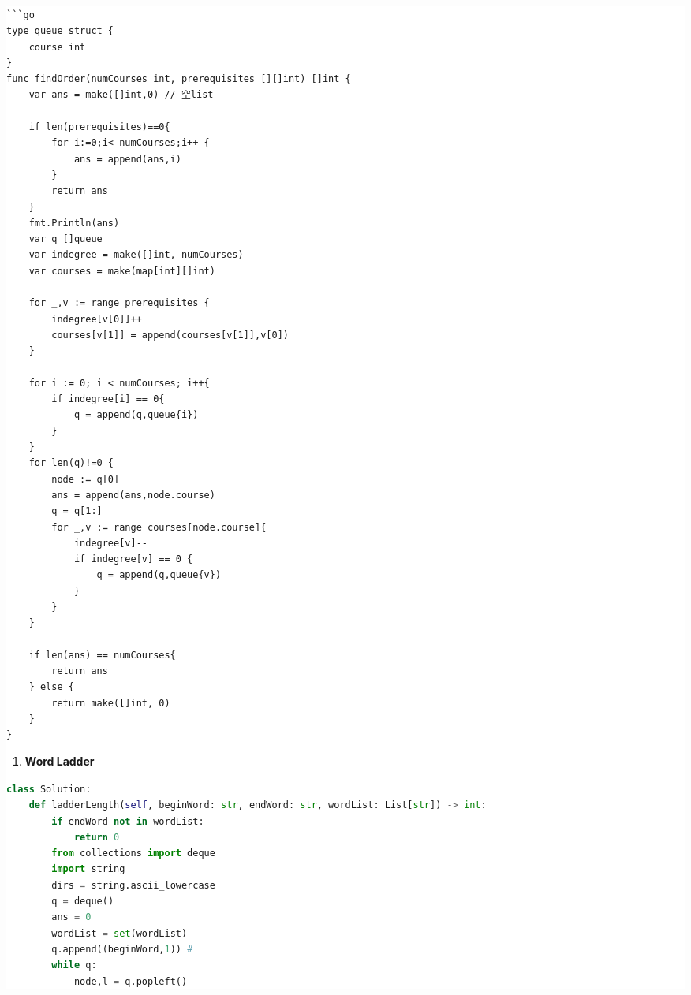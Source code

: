 ```text
```go
type queue struct {
    course int
}
func findOrder(numCourses int, prerequisites [][]int) []int {
    var ans = make([]int,0) // 空list

    if len(prerequisites)==0{
        for i:=0;i< numCourses;i++ {
            ans = append(ans,i)
        }
        return ans
    }
    fmt.Println(ans)
    var q []queue
    var indegree = make([]int, numCourses) 
    var courses = make(map[int][]int)

    for _,v := range prerequisites {
        indegree[v[0]]++ 
        courses[v[1]] = append(courses[v[1]],v[0])
    }

    for i := 0; i < numCourses; i++{
        if indegree[i] == 0{
            q = append(q,queue{i})
        }
    }
    for len(q)!=0 {
        node := q[0]
        ans = append(ans,node.course)
        q = q[1:]
        for _,v := range courses[node.course]{
            indegree[v]--
            if indegree[v] == 0 {
                q = append(q,queue{v})
            }
        }
    }

    if len(ans) == numCourses{
        return ans
    } else {
        return make([]int, 0)
    }
}
```

1. **Word Ladder**

```python
class Solution:
    def ladderLength(self, beginWord: str, endWord: str, wordList: List[str]) -> int:
        if endWord not in wordList:
            return 0 
        from collections import deque
        import string
        dirs = string.ascii_lowercase
        q = deque()
        ans = 0
        wordList = set(wordList)
        q.append((beginWord,1)) #
        while q:
            node,l = q.popleft()
```